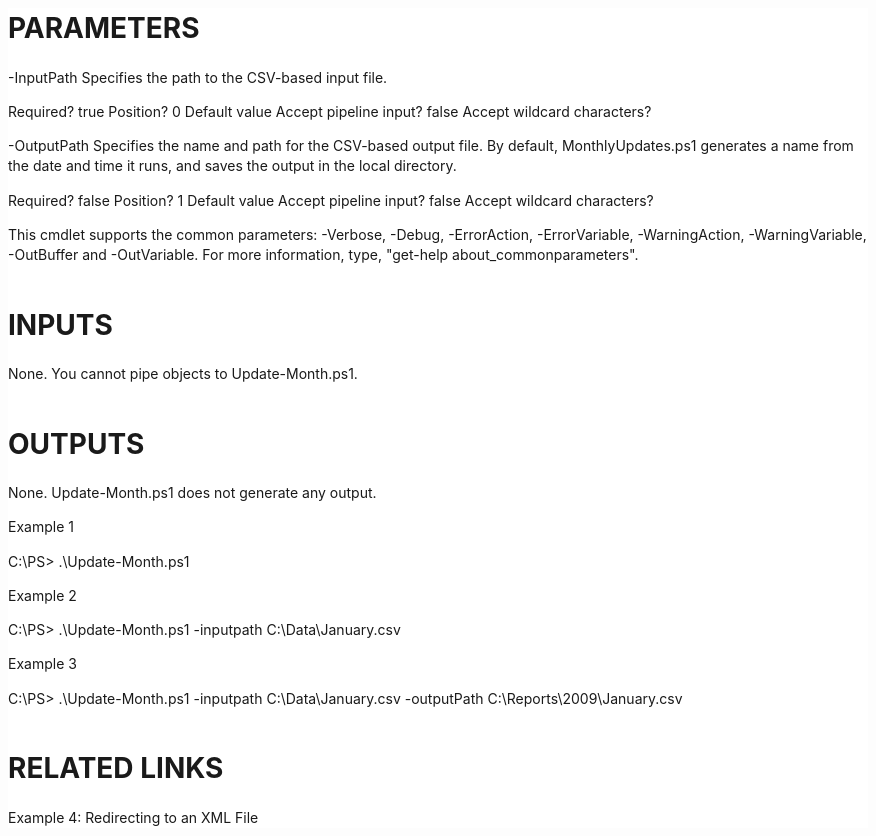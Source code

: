 # PARAMETERS

-InputPath
Specifies the path to the CSV-based input file.

Required?                    true
Position?                    0
Default value
Accept pipeline input?       false
Accept wildcard characters?

-OutputPath
Specifies the name and path for the CSV-based output file. By
default, MonthlyUpdates.ps1 generates a name from the date
and time it runs, and saves the output in the local directory.

Required?                    false
Position?                    1
Default value
Accept pipeline input?       false
Accept wildcard characters?

<CommonParameters>
This cmdlet supports the common parameters: -Verbose, -Debug,
-ErrorAction, -ErrorVariable, -WarningAction, -WarningVariable,
-OutBuffer and -OutVariable. For more information, type,
"get-help about_commonparameters".

# INPUTS

None. You cannot pipe objects to Update-Month.ps1.

# OUTPUTS

None. Update-Month.ps1 does not generate any output.

Example 1

C:\PS> .\Update-Month.ps1

Example 2

C:\PS> .\Update-Month.ps1 -inputpath C:\Data\January.csv

Example 3

C:\PS> .\Update-Month.ps1 -inputpath C:\Data\January.csv -outputPath
C:\Reports\2009\January.csv

# RELATED LINKS


Example 4:  Redirecting to an XML File
